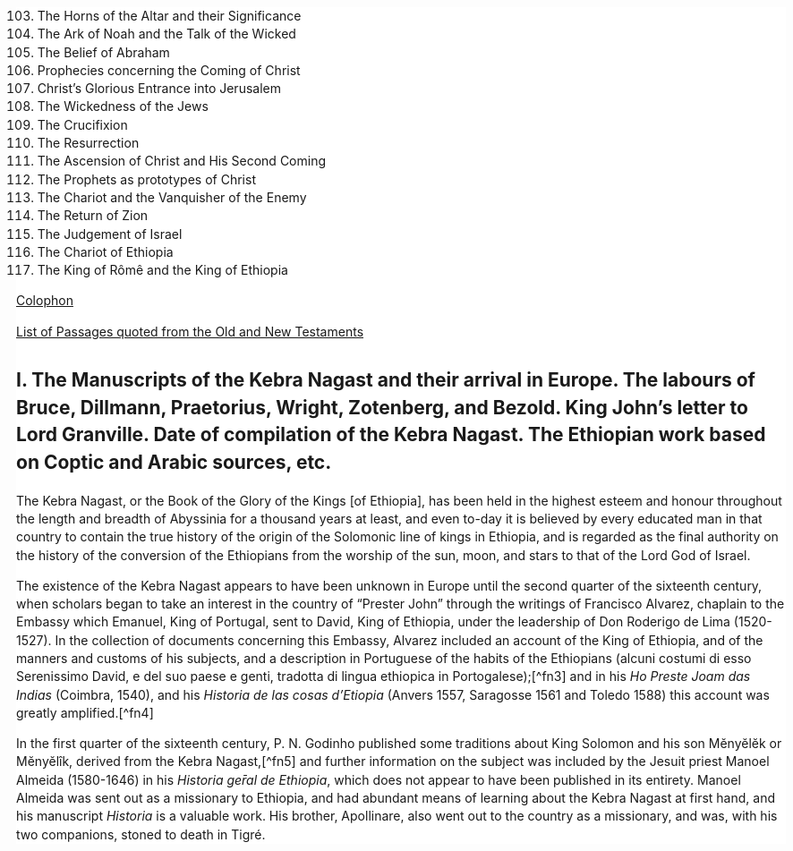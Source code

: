 103. The Horns of the Altar and their Significance
104. The Ark of Noah and the Talk of the Wicked
105. The Belief of Abraham
106. Prophecies concerning the Coming of Christ
107. Christ’s Glorious Entrance into Jerusalem
108. The Wickedness of the Jews
109. The Crucifixion
110. The Resurrection
111. The Ascension of Christ and His Second Coming
112. The Prophets as prototypes of Christ
113. The Chariot and the Vanquisher of the Enemy
114. The Return of Zion
115. The Judgement of Israel
116. The Chariot of Ethiopia
117. The King of Rômê and the King of Ethiopia


[Colophon](#colophon)

[List of Passages quoted from the Old and New Testaments](#a-list-of-the-passages-from-the-old-and-new-testaments-quoted-or-referred-to-in-the-kebra-nagast)



## I. The Manuscripts of the Kebra Nagast and their arrival in Europe. The labours of Bruce, Dillmann, Praetorius, Wright, Zotenberg, and Bezold. King John’s letter to Lord Granville. Date of compilation of the Kebra Nagast. The Ethiopian work based on Coptic and Arabic sources, etc. ##

The Kebra Nagast, or the Book of the Glory of the Kings [of Ethiopia], has been held in the highest esteem and honour throughout the length and breadth of Abyssinia for a thousand years at least, and even to-day it is believed by every educated man in that country to contain the true history of the origin of the Solomonic line of kings in Ethiopia, and is regarded as the final authority on the history of the conversion of the Ethiopians from the worship of the sun, moon, and stars to that of the Lord God of Israel.

The existence of the Kebra Nagast appears to have been unknown in Europe until the second quarter of the sixteenth century, when scholars began to take an interest in the country of “Prester John” through the writings of Francisco Alvarez, chaplain to the Embassy which Emanuel, King of Portugal, sent to David, King of Ethiopia, under the leadership of Don Roderigo de Lima (1520-1527). In the collection of documents concerning this Embassy, Alvarez included an account of the King of Ethiopia, and of the manners and customs of his subjects, and a description in Portuguese of the habits of the Ethiopians (alcuni costumi di esso Serenissimo David, e del suo paese e genti, tradotta di lingua ethiopica in Portogalese);[^fn3] and in his *Ho Preste Joam das Indias* (Coimbra, 1540), and his *Historia de las cosas d’Etiopia* (Anvers 1557, Saragosse 1561 and Toledo 1588) this account was greatly amplified.[^fn4]

In the first quarter of the sixteenth century, P. N. Godinho published some traditions about King Solomon and his son Mĕnyĕlĕk or Mĕnyĕlîk, derived from the Kebra Nagast,[^fn5] and further information on the subject was included by the Jesuit priest Manoel Almeida (1580-1646) in his *Historia ger̄al de Ethiopia*, which does not appear to have been published in its entirety. Manoel Almeida was sent out as a missionary to Ethiopia, and had abundant means of learning about the Kebra Nagast at first hand, and his manuscript *Historia* is a valuable work. His brother, Apollinare, also went out to the country as a missionary, and was, with his two companions, stoned to death in Tigré.
